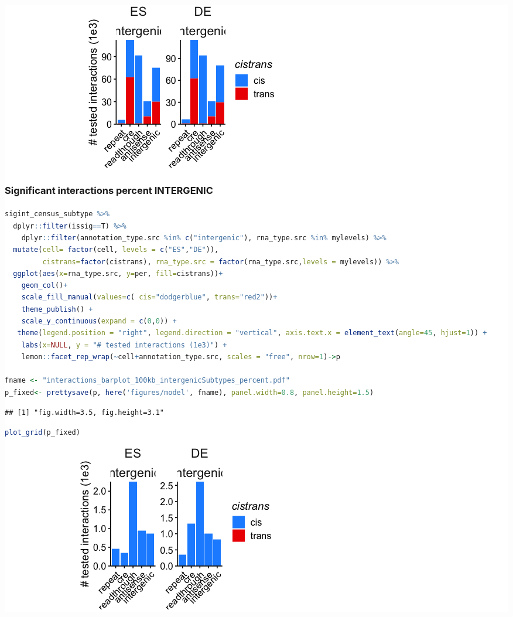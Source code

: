![](visu_model_files/figure-gfm/unnamed-chunk-14-1.png)

### Significant interactions percent INTERGENIC

``` r
sigint_census_subtype %>%
  dplyr::filter(issig==T) %>% 
    dplyr::filter(annotation_type.src %in% c("intergenic"), rna_type.src %in% mylevels) %>%
  mutate(cell= factor(cell, levels = c("ES","DE")),
         cistrans=factor(cistrans), rna_type.src = factor(rna_type.src,levels = mylevels)) %>%
  ggplot(aes(x=rna_type.src, y=per, fill=cistrans))+
    geom_col()+
    scale_fill_manual(values=c( cis="dodgerblue", trans="red2"))+
    theme_publish() +
    scale_y_continuous(expand = c(0,0)) + 
   theme(legend.position = "right", legend.direction = "vertical", axis.text.x = element_text(angle=45, hjust=1)) +
    labs(x=NULL, y = "# tested interactions (1e3)") +
    lemon::facet_rep_wrap(~cell+annotation_type.src, scales = "free", nrow=1)->p

fname <- "interactions_barplot_100kb_intergenicSubtypes_percent.pdf"
p_fixed<- prettysave(p, here('figures/model', fname), panel.width=0.8, panel.height=1.5)
```

    ## [1] "fig.width=3.5, fig.height=3.1"

``` r
plot_grid(p_fixed)
```

![](visu_model_files/figure-gfm/unnamed-chunk-15-1.png)
